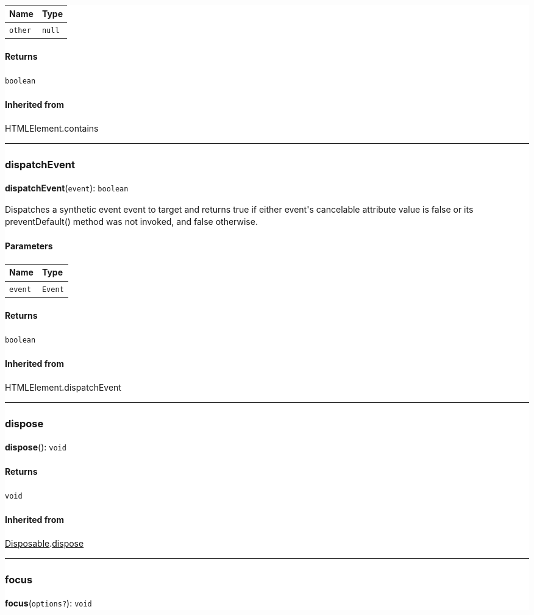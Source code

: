 | Name | Type |
| :------ | :------ |
| `other` | `null` | `Node` |

#### Returns

`boolean`

#### Inherited from

HTMLElement.contains

***

### dispatchEvent

**dispatchEvent**(`event`): `boolean`

Dispatches a synthetic event event to target and returns true if either event's cancelable attribute value is false or its preventDefault() method was not invoked, and false otherwise.

#### Parameters

| Name | Type |
| :------ | :------ |
| `event` | `Event` |

#### Returns

`boolean`

#### Inherited from

HTMLElement.dispatchEvent

***

### dispose

**dispose**(): `void`

#### Returns

`void`

#### Inherited from

[Disposable](/en/auto-docs/utils/interfaces/Disposable-1.md).[dispose](/en/auto-docs/utils/interfaces/Disposable-1.md#dispose)

***

### focus

**focus**(`options?`): `void`
